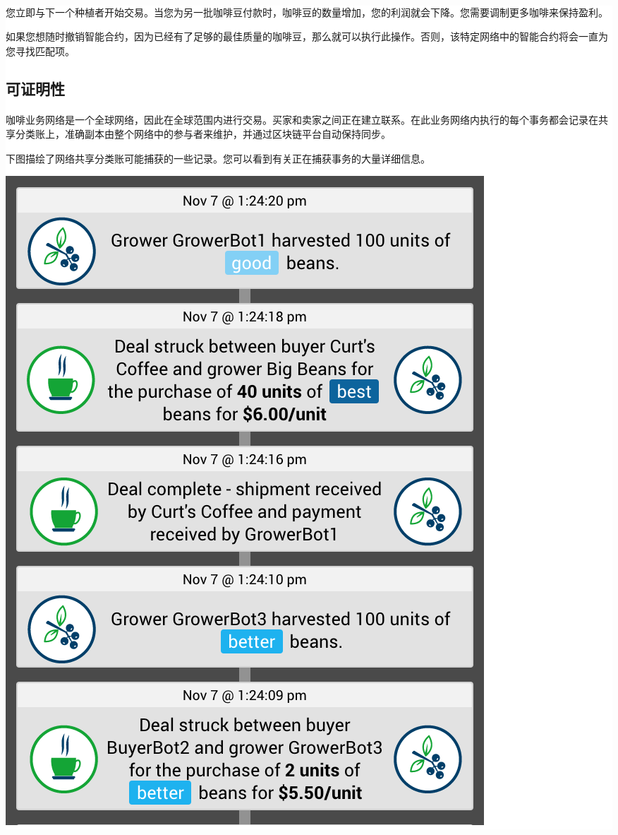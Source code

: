 您立即与下一个种植者开始交易。当您为另一批咖啡豆付款时，咖啡豆的数量增加，您的利润就会下降。您需要调制更多咖啡来保持盈利。

如果您想随时撤销智能合约，因为已经有了足够的最佳质量的咖啡豆，那么就可以执行此操作。否则，该特定网络中的智能合约将会一直为您寻找匹配项。

## 可证明性

咖啡业务网络是一个全球网络，因此在全球范围内进行交易。买家和卖家之间正在建立联系。在此业务网络内执行的每个事务都会记录在共享分类账上，准确副本由整个网络中的参与者来维护，并通过区块链平台自动保持同步。

下图描绘了网络共享分类账可能捕获的一些记录。您可以看到有关正在捕获事务的大量详细信息。

![事务](../ibm_articles_img/cl-coffee-with-blockchain-introduction-to-how-blockchain-works_images_fig2.png)
